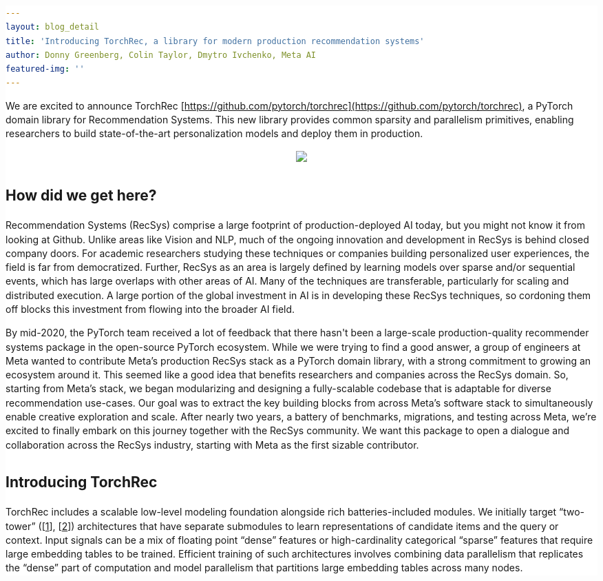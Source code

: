 ```yaml
---
layout: blog_detail
title: 'Introducing TorchRec, a library for modern production recommendation systems'
author: Donny Greenberg, Colin Taylor, Dmytro Ivchenko, Meta AI
featured-img: ''
---
```


We are excited to announce TorchRec [https://github.com/pytorch/torchrec](https://github.com/pytorch/torchrec), a PyTorch domain library for Recommendation Systems. This new library provides common sparsity and parallelism primitives, enabling researchers to build state-of-the-art personalization models and deploy them in production.

<p align="center">
  <img src="/assets/images/introducing-torchrec/torchrec_lookup.png" width="60%">
</p>

## How did we get here?
Recommendation Systems (RecSys) comprise a large footprint of production-deployed AI today, but you might not know it from looking at Github. Unlike areas like Vision and NLP, much of the ongoing innovation and development in RecSys is behind closed company doors. For academic researchers studying these techniques or companies building personalized user experiences, the field is far from democratized. Further, RecSys as an area is largely defined by learning models over sparse and/or sequential events, which has large overlaps with other areas of AI. Many of the techniques are transferable, particularly for scaling and distributed execution. A large portion of the global investment in AI is in developing these RecSys techniques, so cordoning them off blocks this investment from flowing into the broader AI field.

By mid-2020, the PyTorch team received a lot of feedback that there hasn't been a large-scale  production-quality recommender systems package in the open-source PyTorch ecosystem. While we were trying to find a good answer, a group of engineers at Meta wanted to contribute Meta’s production RecSys stack as a PyTorch domain library, with a strong commitment to growing an ecosystem around it. This seemed like a good idea that benefits researchers and companies across the RecSys domain. So, starting from Meta’s stack, we began modularizing and designing a fully-scalable codebase that is adaptable for diverse recommendation use-cases. Our goal was to extract the key building blocks from across Meta’s software stack to simultaneously enable creative exploration and scale. After nearly two years, a battery of benchmarks, migrations, and testing across Meta, we’re excited to finally embark on this journey together with the RecSys community. We want this package to open a dialogue and collaboration across the RecSys industry, starting with Meta as the first sizable contributor.


## Introducing TorchRec
TorchRec includes a scalable low-level modeling foundation alongside rich batteries-included modules. We initially target “two-tower” ([[1]], [[2]]) architectures that have separate submodules to learn representations of candidate items and the query or context. Input signals can be a mix of floating point “dense” features or high-cardinality categorical “sparse” features that require large embedding tables to be trained. Efficient training of such architectures involves combining data parallelism that replicates the “dense” part of computation and model parallelism that  partitions large embedding tables across many nodes.


[1]: https://research.google/pubs/pub48840/
[2]: https://ai.facebook.com/blog/dlrm-an-advanced-open-source-deep-learning-recommendation-model/